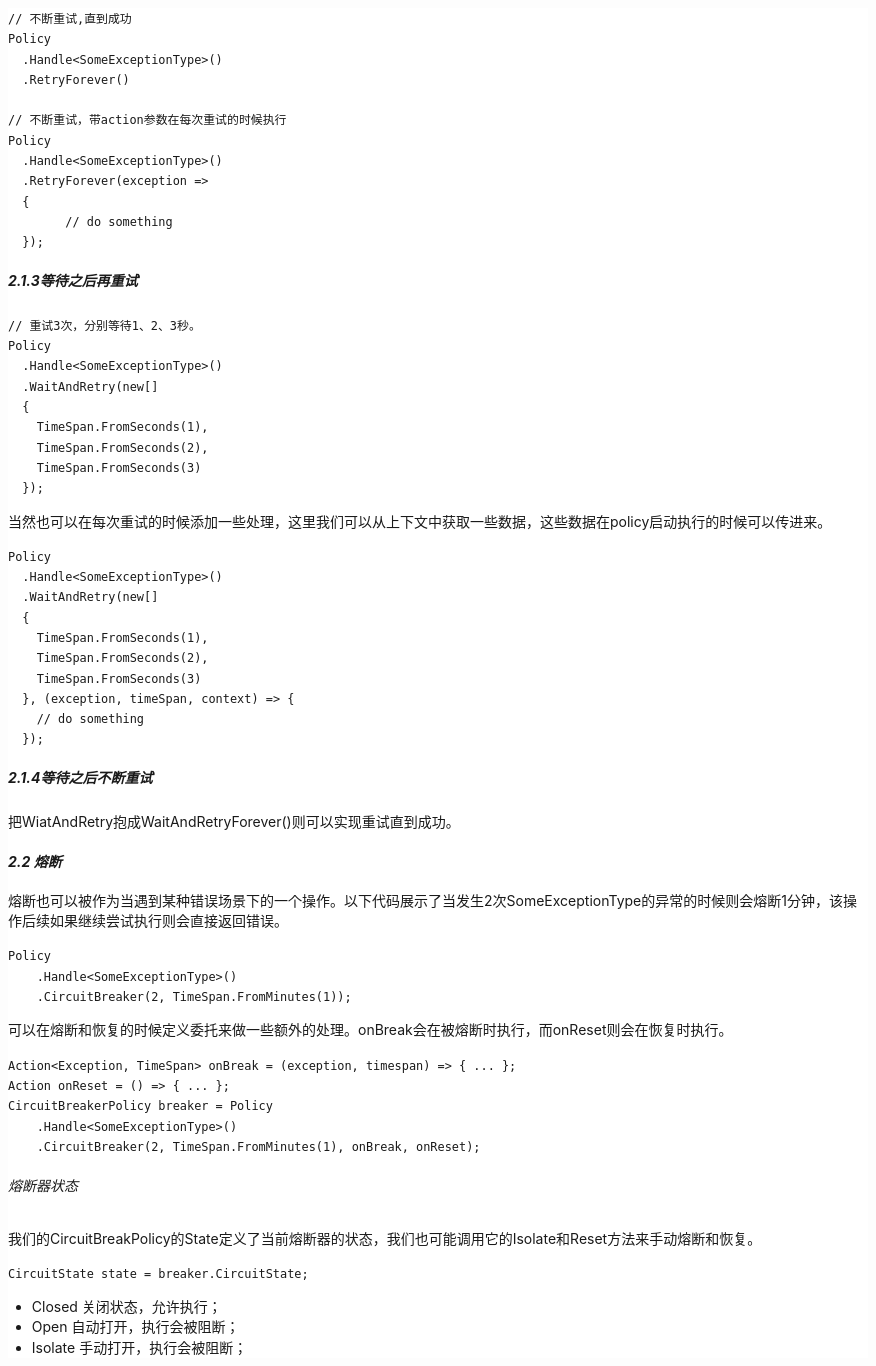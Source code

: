 ```
// 不断重试,直到成功
Policy
  .Handle<SomeExceptionType>()
  .RetryForever()

// 不断重试，带action参数在每次重试的时候执行
Policy
  .Handle<SomeExceptionType>()
  .RetryForever(exception =>
  {
        // do something       
  });
```
##### _2.1.3等待之后再重试_
```
// 重试3次，分别等待1、2、3秒。
Policy
  .Handle<SomeExceptionType>()
  .WaitAndRetry(new[]
  {
    TimeSpan.FromSeconds(1),
    TimeSpan.FromSeconds(2),
    TimeSpan.FromSeconds(3)
  });
```
当然也可以在每次重试的时候添加一些处理，这里我们可以从上下文中获取一些数据，这些数据在policy启动执行的时候可以传进来。
```
Policy
  .Handle<SomeExceptionType>()
  .WaitAndRetry(new[]
  {
    TimeSpan.FromSeconds(1),
    TimeSpan.FromSeconds(2),
    TimeSpan.FromSeconds(3)
  }, (exception, timeSpan, context) => {
    // do something    
  });
```
##### _2.1.4等待之后不断重试_
把WiatAndRetry抱成WaitAndRetryForever()则可以实现重试直到成功。

#### _2.2 熔断_
熔断也可以被作为当遇到某种错误场景下的一个操作。以下代码展示了当发生2次SomeExceptionType的异常的时候则会熔断1分钟，该操作后续如果继续尝试执行则会直接返回错误。
```
Policy
    .Handle<SomeExceptionType>()
    .CircuitBreaker(2, TimeSpan.FromMinutes(1));
```
可以在熔断和恢复的时候定义委托来做一些额外的处理。onBreak会在被熔断时执行，而onReset则会在恢复时执行。
```
Action<Exception, TimeSpan> onBreak = (exception, timespan) => { ... };
Action onReset = () => { ... };
CircuitBreakerPolicy breaker = Policy
    .Handle<SomeExceptionType>()
    .CircuitBreaker(2, TimeSpan.FromMinutes(1), onBreak, onReset);
```
###### 熔断器状态
我们的CircuitBreakPolicy的State定义了当前熔断器的状态，我们也可能调用它的Isolate和Reset方法来手动熔断和恢复。
```
CircuitState state = breaker.CircuitState;
```
* Closed 关闭状态，允许执行；
* Open 自动打开，执行会被阻断；
* Isolate 手动打开，执行会被阻断；